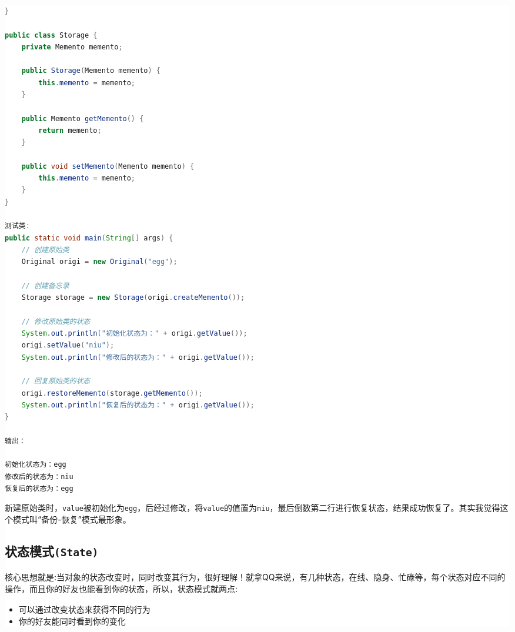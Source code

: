 ```java
} 

public class Storage {  
    private Memento memento;  
      
    public Storage(Memento memento) {  
        this.memento = memento;  
    }  
  
    public Memento getMemento() {  
        return memento;  
    }  
  
    public void setMemento(Memento memento) {  
        this.memento = memento;  
    }  
}  

测试类:    
public static void main(String[] args) {  
    // 创建原始类  
    Original origi = new Original("egg");  

    // 创建备忘录  
    Storage storage = new Storage(origi.createMemento());  

    // 修改原始类的状态  
    System.out.println("初始化状态为：" + origi.getValue());  
    origi.setValue("niu");  
    System.out.println("修改后的状态为：" + origi.getValue());  

    // 回复原始类的状态  
    origi.restoreMemento(storage.getMemento());  
    System.out.println("恢复后的状态为：" + origi.getValue());  
} 

输出：

初始化状态为：egg
修改后的状态为：niu
恢复后的状态为：egg 
```
新建原始类时，`value`被初始化为`egg`，后经过修改，将`value`的值置为`niu`，最后倒数第二行进行恢复状态，结果成功恢复了。其实我觉得这个模式叫“备份-恢复”模式最形象。


状态模式`(State)`
---


核心思想就是:当对象的状态改变时，同时改变其行为，很好理解！就拿QQ来说，有几种状态，在线、隐身、忙碌等，每个状态对应不同的操作，而且你的好友也能看到你的状态，所以，状态模式就两点:       

- 可以通过改变状态来获得不同的行为
- 你的好友能同时看到你的变化
